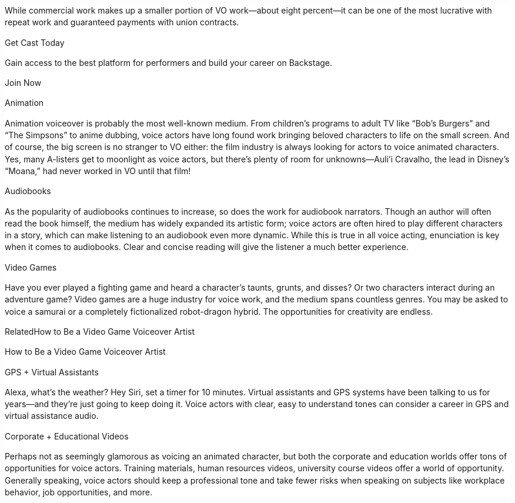 
While commercial work makes up a smaller portion of VO work—about eight percent—it can be one of the most lucrative with repeat work and guaranteed payments with union contracts. 



Get Cast Today

Gain access to the best platform for performers and build your career on Backstage.

Join Now

Animation

Animation voiceover is probably the most well-known medium. From children’s programs to adult TV like “Bob’s Burgers” and “The Simpsons” to anime dubbing, voice actors have long found work bringing beloved characters to life on the small screen. And of course, the big screen is no stranger to VO either: the film industry is always looking for actors to voice animated characters. Yes, many A-listers get to moonlight as voice actors, but there’s plenty of room for unknowns—Auli’i Cravalho, the lead in Disney’s “Moana,” had never worked in VO until that film! 



Audiobooks

As the popularity of audiobooks continues to increase, so does the work for audiobook narrators. Though an author will often read the book himself, the medium has widely expanded its artistic form; voice actors are often hired to play different characters in a story, which can make listening to an audiobook even more dynamic. While this is true in all voice acting, enunciation is key when it comes to audiobooks. Clear and concise reading will give the listener a much better experience. 



Video Games

Have you ever played a fighting game and heard a character’s taunts, grunts, and disses? Or two characters interact during an adventure game? Video games are a huge industry for voice work, and the medium spans countless genres. You may be asked to voice a samurai or a completely fictionalized robot-dragon hybrid. The opportunities for creativity are endless.



RelatedHow to Be a Video Game Voiceover Artist

How to Be a Video Game Voiceover Artist

GPS + Virtual Assistants

Alexa, what’s the weather? Hey Siri, set a timer for 10 minutes. Virtual assistants and GPS systems have been talking to us for years—and they’re just going to keep doing it. Voice actors with clear, easy to understand tones can consider a career in GPS and virtual assistance audio. 



Corporate + Educational Videos

Perhaps not as seemingly glamorous as voicing an animated character, but both the corporate and education worlds offer tons of opportunities for voice actors. Training materials, human resources videos, university course videos offer a world of opportunity. Generally speaking, voice actors should keep a professional tone and take fewer risks when speaking on subjects like workplace behavior, job opportunities, and more.


